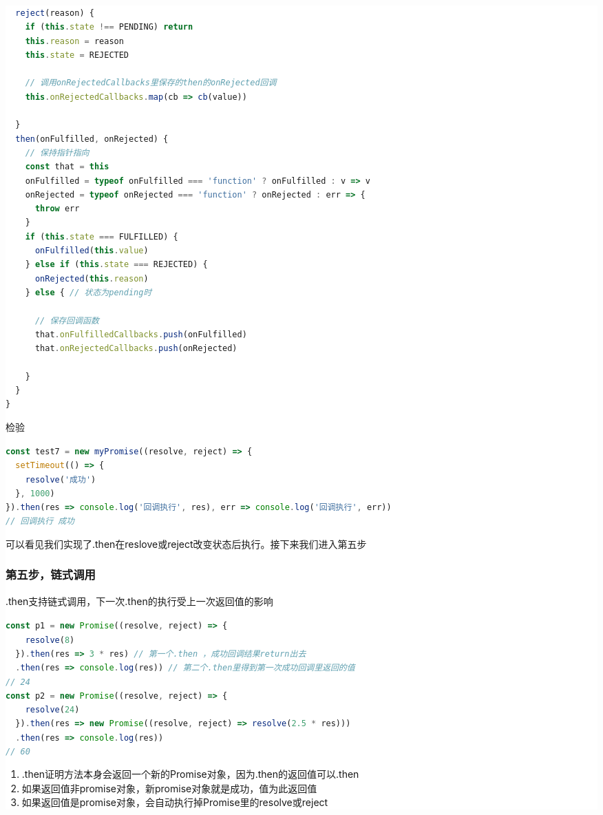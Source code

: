 ```js
  reject(reason) {
    if (this.state !== PENDING) return
    this.reason = reason
    this.state = REJECTED

    // 调用onRejectedCallbacks里保存的then的onRejected回调
    this.onRejectedCallbacks.map(cb => cb(value))

  }
  then(onFulfilled, onRejected) {
    // 保持指针指向
    const that = this
    onFulfilled = typeof onFulfilled === 'function' ? onFulfilled : v => v
    onRejected = typeof onRejected === 'function' ? onRejected : err => {
      throw err
    }
    if (this.state === FULFILLED) {
      onFulfilled(this.value)
    } else if (this.state === REJECTED) {
      onRejected(this.reason)
    } else { // 状态为pending时

      // 保存回调函数 
      that.onFulfilledCallbacks.push(onFulfilled)
      that.onRejectedCallbacks.push(onRejected)

    }
  }
}
```
检验
```js
const test7 = new myPromise((resolve, reject) => {
  setTimeout(() => {
    resolve('成功')
  }, 1000)
}).then(res => console.log('回调执行', res), err => console.log('回调执行', err))
// 回调执行 成功
```
可以看见我们实现了.then在reslove或reject改变状态后执行。接下来我们进入第五步


### 第五步，链式调用
.then支持链式调用，下一次.then的执行受上一次返回值的影响
```js
const p1 = new Promise((resolve, reject) => {
    resolve(8)
  }).then(res => 3 * res) // 第一个.then ，成功回调结果return出去
  .then(res => console.log(res)) // 第二个.then里得到第一次成功回调里返回的值
// 24
const p2 = new Promise((resolve, reject) => {
    resolve(24)
  }).then(res => new Promise((resolve, reject) => resolve(2.5 * res)))
  .then(res => console.log(res))
// 60 
```
1. .then证明方法本身会返回一个新的Promise对象，因为.then的返回值可以.then
2. 如果返回值非promise对象，新promise对象就是成功，值为此返回值
3. 如果返回值是promise对象，会自动执行掉Promise里的resolve或reject
